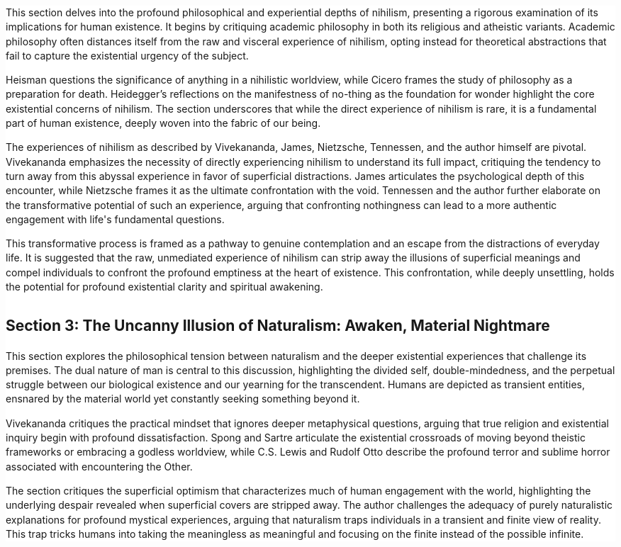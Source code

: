   

This section delves into the profound philosophical and experiential depths of nihilism, presenting a rigorous examination of its implications for human existence. It begins by critiquing academic philosophy in both its religious and atheistic variants. Academic philosophy often distances itself from the raw and visceral experience of nihilism, opting instead for theoretical abstractions that fail to capture the existential urgency of the subject.

  

Heisman questions the significance of anything in a nihilistic worldview, while Cicero frames the study of philosophy as a preparation for death. Heidegger’s reflections on the manifestness of no-thing as the foundation for wonder highlight the core existential concerns of nihilism. The section underscores that while the direct experience of nihilism is rare, it is a fundamental part of human existence, deeply woven into the fabric of our being.

  

The experiences of nihilism as described by Vivekananda, James, Nietzsche, Tennessen, and the author himself are pivotal. Vivekananda emphasizes the necessity of directly experiencing nihilism to understand its full impact, critiquing the tendency to turn away from this abyssal experience in favor of superficial distractions. James articulates the psychological depth of this encounter, while Nietzsche frames it as the ultimate confrontation with the void. Tennessen and the author further elaborate on the transformative potential of such an experience, arguing that confronting nothingness can lead to a more authentic engagement with life's fundamental questions.

  

This transformative process is framed as a pathway to genuine contemplation and an escape from the distractions of everyday life. It is suggested that the raw, unmediated experience of nihilism can strip away the illusions of superficial meanings and compel individuals to confront the profound emptiness at the heart of existence. This confrontation, while deeply unsettling, holds the potential for profound existential clarity and spiritual awakening.

  

## Section 3: The Uncanny Illusion of Naturalism: Awaken, Material Nightmare

  

This section explores the philosophical tension between naturalism and the deeper existential experiences that challenge its premises. The dual nature of man is central to this discussion, highlighting the divided self, double-mindedness, and the perpetual struggle between our biological existence and our yearning for the transcendent. Humans are depicted as transient entities, ensnared by the material world yet constantly seeking something beyond it.

  

Vivekananda critiques the practical mindset that ignores deeper metaphysical questions, arguing that true religion and existential inquiry begin with profound dissatisfaction. Spong and Sartre articulate the existential crossroads of moving beyond theistic frameworks or embracing a godless worldview, while C.S. Lewis and Rudolf Otto describe the profound terror and sublime horror associated with encountering the Other.

  

The section critiques the superficial optimism that characterizes much of human engagement with the world, highlighting the underlying despair revealed when superficial covers are stripped away. The author challenges the adequacy of purely naturalistic explanations for profound mystical experiences, arguing that naturalism traps individuals in a transient and finite view of reality. This trap tricks humans into taking the meaningless as meaningful and focusing on the finite instead of the possible infinite.
